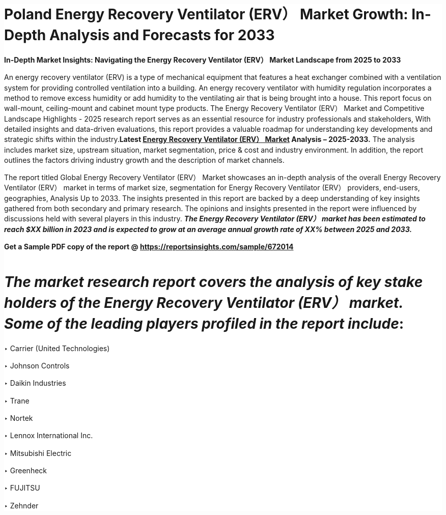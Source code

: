 # Poland Energy Recovery Ventilator (ERV） Market Growth: In-Depth Analysis and Forecasts for 2033

<strong>In-Depth Market Insights: Navigating the Energy Recovery Ventilator (ERV） Market Landscape from 2025 to 2033</strong></p>

An energy recovery ventilator (ERV) is a type of mechanical equipment that features a heat exchanger combined with a ventilation system for providing controlled ventilation into a building. An energy recovery ventilator with humidity regulation incorporates a method to remove excess humidity or add humidity to the ventilating air that is being brought into a house. This report focus on wall-mount, ceiling-mount and cabinet mount type products. The Energy Recovery Ventilator (ERV） Market and Competitive Landscape Highlights - 2025 research report serves as an essential resource for industry professionals and stakeholders, With detailed insights and data-driven evaluations, this report provides a valuable roadmap for understanding key developments and strategic shifts within the industry.<strong>Latest <a href=https://www.reportsinsights.com/sample/672014>Energy Recovery Ventilator (ERV） Market</a> Analysis – 2025-2033.</strong>  The analysis includes market size, upstream situation, market segmentation, price & cost and industry environment. In addition, the report outlines the factors driving industry growth and the description of market channels.

The report titled Global Energy Recovery Ventilator (ERV） Market showcases an in-depth analysis of the overall Energy Recovery Ventilator (ERV） market in terms of market size, segmentation for Energy Recovery Ventilator (ERV） providers, end-users, geographies, Analysis Up to 2033. The insights presented in this report are backed by a deep understanding of key insights gathered from both secondary and primary research. The opinions and insights presented in the report were influenced by discussions held with several players in this industry. <strong><em>The Energy Recovery Ventilator (ERV） market has been estimated to reach $XX billion in 2023 and is expected to grow at an average annual growth rate of XX% between 2025 and 2033.</em></strong>

<strong>Get a Sample PDF copy of the report @ <a href=https://reportsinsights.com/sample/672014>https://reportsinsights.com/sample/672014</a></strong>

# <strong><em>The market research report covers the analysis of key stake holders of the Energy Recovery Ventilator (ERV） market. Some of the leading players profiled in the report include</em></strong>: 

‣ Carrier (United Technologies)

‣ Johnson Controls

‣ Daikin Industries

‣ Trane

‣ Nortek

‣ Lennox International Inc.

‣ Mitsubishi Electric

‣ Greenheck

‣ FUJITSU

‣ Zehnder
